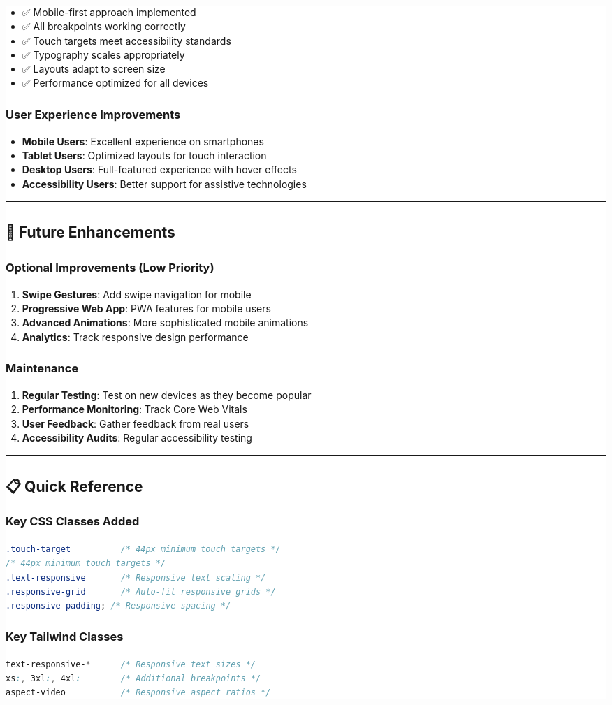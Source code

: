 - ✅ Mobile-first approach implemented
- ✅ All breakpoints working correctly
- ✅ Touch targets meet accessibility standards
- ✅ Typography scales appropriately
- ✅ Layouts adapt to screen size
- ✅ Performance optimized for all devices

### **User Experience Improvements**

- **Mobile Users**: Excellent experience on smartphones
- **Tablet Users**: Optimized layouts for touch interaction
- **Desktop Users**: Full-featured experience with hover effects
- **Accessibility Users**: Better support for assistive technologies

---

## 🔮 **Future Enhancements**

### **Optional Improvements** (Low Priority)

1. **Swipe Gestures**: Add swipe navigation for mobile
2. **Progressive Web App**: PWA features for mobile users
3. **Advanced Animations**: More sophisticated mobile animations
4. **Analytics**: Track responsive design performance

### **Maintenance**

1. **Regular Testing**: Test on new devices as they become popular
2. **Performance Monitoring**: Track Core Web Vitals
3. **User Feedback**: Gather feedback from real users
4. **Accessibility Audits**: Regular accessibility testing

---

## 📋 **Quick Reference**

### **Key CSS Classes Added**

```css
.touch-target          /* 44px minimum touch targets */
/* 44px minimum touch targets */
.text-responsive       /* Responsive text scaling */
.responsive-grid       /* Auto-fit responsive grids */
.responsive-padding; /* Responsive spacing */
```

### **Key Tailwind Classes**

```css
text-responsive-*      /* Responsive text sizes */
xs:, 3xl:, 4xl:        /* Additional breakpoints */
aspect-video           /* Responsive aspect ratios */
```
